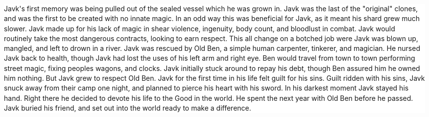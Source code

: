 Javk's first memory was being pulled out of the sealed vessel which he was grown in. Javk was the last of the "original" clones, and was the first to be created with no innate magic. In an odd way this was beneficial for Javk, as it meant his shard grew much slower. Javk made up for his lack of magic in shear violence, ingenuity, body count, and bloodlust in combat. Javk would routinely take the most dangerous contracts, looking to earn respect. This all change on a botched job were Javk was blown up, mangled, and left to drown in a river. Javk was rescued by Old Ben, a simple human carpenter, tinkerer, and magician. He nursed Javk back to health, though Javk had lost the uses of his left arm and right eye. Ben would travel from town to town performing street magic, fixing peoples wagons, and clocks. Javk initially stuck around to repay his debt, though Ben assured him he owned him nothing. But Javk grew to respect Old Ben. Javk for the first time in his life felt guilt for his sins. Guilt ridden with his sins, Javk snuck away from their camp one night, and planned to pierce his heart with his sword. In his darkest moment Javk stayed his hand. Right there he decided to devote his life to the Good in the world. He spent the next year with Old Ben before he passed. Javk buried his friend, and set out into the world ready to make a difference.
